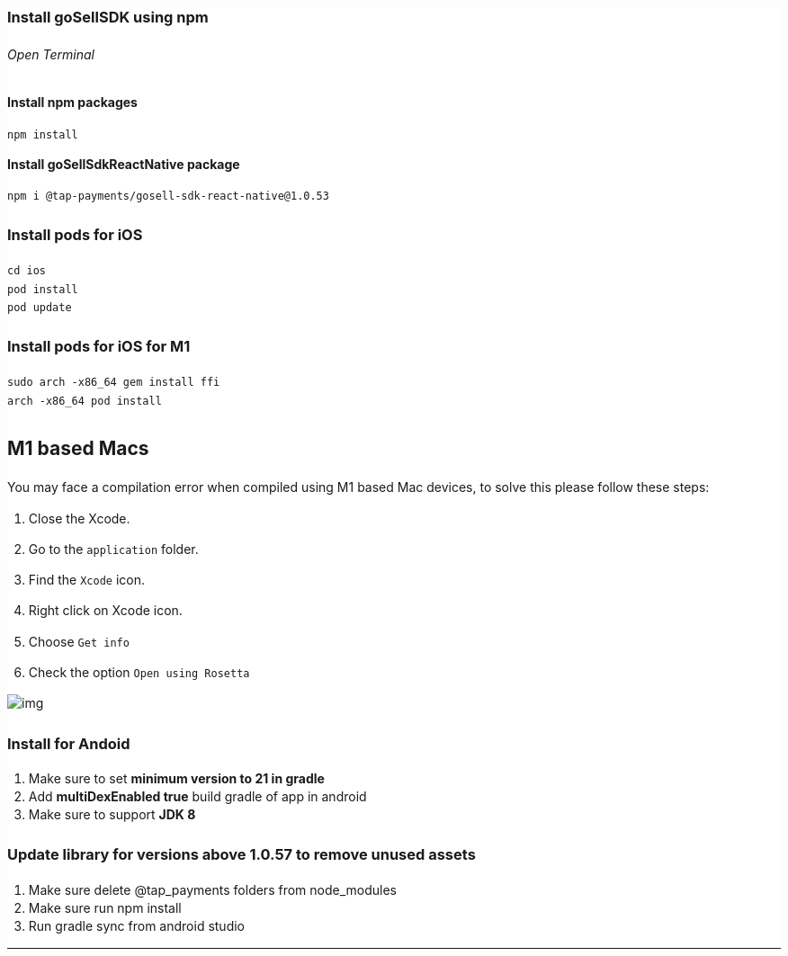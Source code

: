 
<a name="installation_with_npm"></a>

### Install goSellSDK using npm
###### Open Terminal
**Install npm packages**
```
npm install
```
**Install goSellSdkReactNative package**
```
npm i @tap-payments/gosell-sdk-react-native@1.0.53
```

### Install pods for iOS
```
cd ios
pod install
pod update
```

### Install pods for iOS for M1
```
sudo arch -x86_64 gem install ffi
arch -x86_64 pod install
```
## M1 based Macs

You may face a compilation error when compiled using M1 based Mac devices, to solve this please follow these steps:

1. Close the Xcode.
  
2. Go to the `application` folder.
  
3. Find the `Xcode` icon.
  
4. Right click on Xcode icon.
  
5. Choose `Get info`
  
6. Check the option `Open using Rosetta`

![img](https://i.ibb.co/vQDnnwG/Stephen-Mickelsen-2-1645220554524.png)


### Install for Andoid
1. Make sure to set **minimum version to 21 in gradle**
2. Add **multiDexEnabled true** build gradle of app in android
3. Make sure to support **JDK 8**


### Update library for versions above 1.0.57 to remove unused assets
1. Make sure delete @tap_payments folders from node_modules
2. Make sure run npm install
3. Run gradle sync from android studio
--- 
